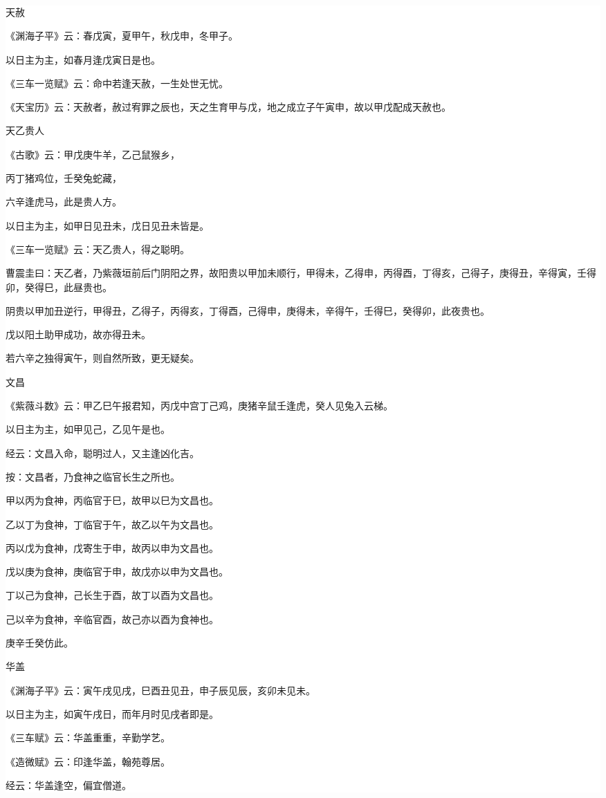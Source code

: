 天赦

《渊海子平》云：春戊寅，夏甲午，秋戊申，冬甲子。

以日主为主，如春月逢戊寅日是也。

《三车一览赋》云：命中若逢天赦，一生处世无忧。

《天宝历》云：天赦者，赦过宥罪之辰也，天之生育甲与戊，地之成立子午寅申，故以甲戊配成天赦也。

天乙贵人

《古歌》云：甲戊庚牛羊，乙己鼠猴乡，

丙丁猪鸡位，壬癸兔蛇藏，

六辛逢虎马，此是贵人方。

以日主为主，如甲日见丑未，戊日见丑未皆是。

《三车一览赋》云：天乙贵人，得之聪明。

曹震圭曰：天乙者，乃紫薇垣前后门阴阳之界，故阳贵以甲加未顺行，甲得未，乙得申，丙得酉，丁得亥，己得子，庚得丑，辛得寅，壬得卯，癸得巳，此昼贵也。

阴贵以甲加丑逆行，甲得丑，乙得子，丙得亥，丁得酉，己得申，庚得未，辛得午，壬得巳，癸得卯，此夜贵也。

戊以阳土助甲成功，故亦得丑未。

若六辛之独得寅午，则自然所致，更无疑矣。

文昌

《紫薇斗数》云：甲乙巳午报君知，丙戊中宫丁己鸡，庚猪辛鼠壬逢虎，癸人见兔入云梯。

以日主为主，如甲见己，乙见午是也。

经云：文昌入命，聪明过人，又主逢凶化吉。

按：文昌者，乃食神之临官长生之所也。

甲以丙为食神，丙临官于巳，故甲以巳为文昌也。

乙以丁为食神，丁临官于午，故乙以午为文昌也。

丙以戊为食神，戊寄生于申，故丙以申为文昌也。

戊以庚为食神，庚临官于申，故戊亦以申为文昌也。

丁以己为食神，己长生于酉，故丁以酉为文昌也。

己以辛为食神，辛临官酉，故己亦以酉为食神也。

庚辛壬癸仿此。

华盖

《渊海子平》云：寅午戌见戌，巳酉丑见丑，申子辰见辰，亥卯未见未。

以日主为主，如寅午戌日，而年月时见戌者即是。

《三车赋》云：华盖重重，辛勤学艺。

《造微赋》云：印逢华盖，翰苑尊居。

经云：华盖逢空，偏宜僧道。
